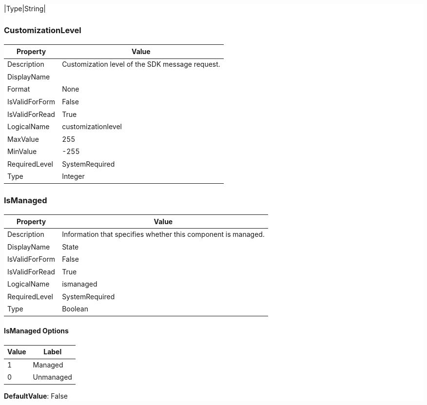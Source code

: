 |Type|String|


### <a name="BKMK_CustomizationLevel"></a> CustomizationLevel

|Property|Value|
|--------|-----|
|Description|Customization level of the SDK message request.|
|DisplayName||
|Format|None|
|IsValidForForm|False|
|IsValidForRead|True|
|LogicalName|customizationlevel|
|MaxValue|255|
|MinValue|-255|
|RequiredLevel|SystemRequired|
|Type|Integer|


### <a name="BKMK_IsManaged"></a> IsManaged

|Property|Value|
|--------|-----|
|Description|Information that specifies whether this component is managed.|
|DisplayName|State|
|IsValidForForm|False|
|IsValidForRead|True|
|LogicalName|ismanaged|
|RequiredLevel|SystemRequired|
|Type|Boolean|

#### IsManaged Options

|Value|Label|
|-----|-----|
|1|Managed|
|0|Unmanaged|

**DefaultValue**: False
